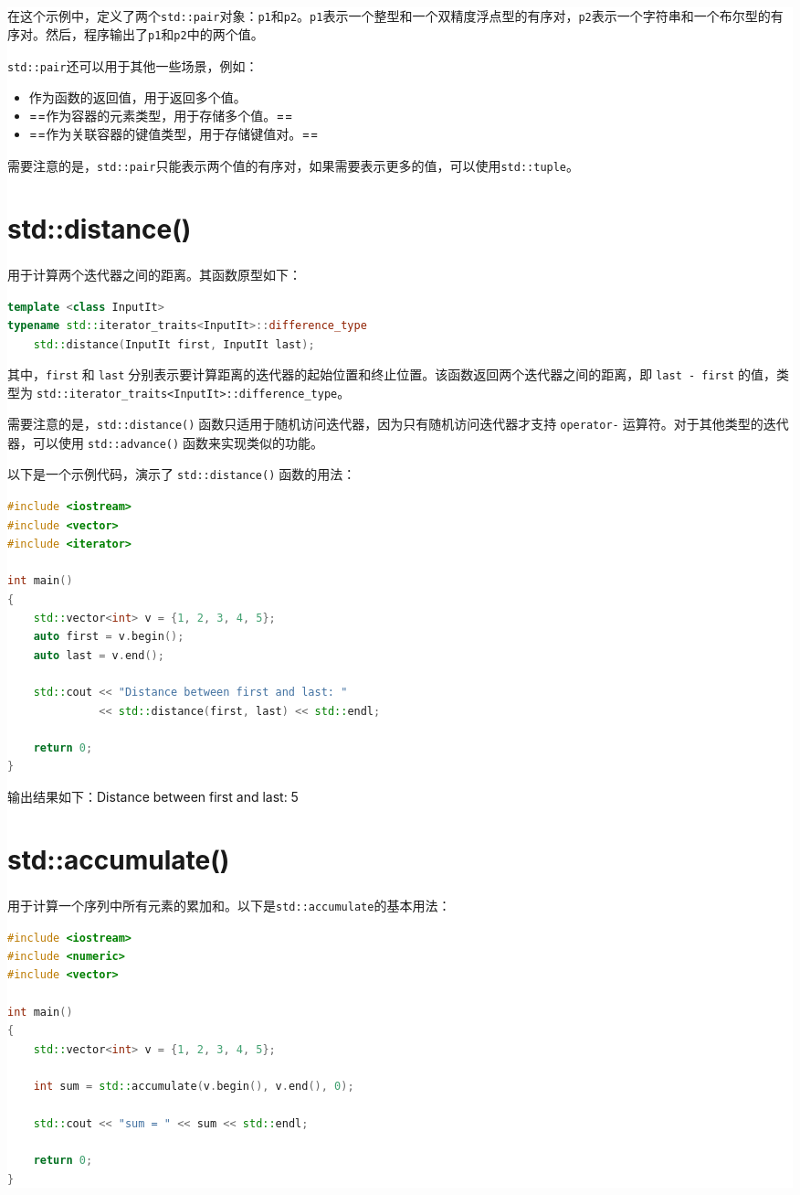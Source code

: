 在这个示例中，定义了两个`std::pair`对象：`p1`和`p2`。`p1`表示一个整型和一个双精度浮点型的有序对，`p2`表示一个字符串和一个布尔型的有序对。然后，程序输出了`p1`和`p2`中的两个值。

`std::pair`还可以用于其他一些场景，例如：

- 作为函数的返回值，用于返回多个值。
- ==作为容器的元素类型，用于存储多个值。==
- ==作为关联容器的键值类型，用于存储键值对。==

需要注意的是，`std::pair`只能表示两个值的有序对，如果需要表示更多的值，可以使用`std::tuple`。

# std::distance()

用于计算两个迭代器之间的距离。其函数原型如下：

```c++
template <class InputIt>
typename std::iterator_traits<InputIt>::difference_type
    std::distance(InputIt first, InputIt last);
```

其中，`first` 和 `last` 分别表示要计算距离的迭代器的起始位置和终止位置。该函数返回两个迭代器之间的距离，即 `last - first` 的值，类型为 `std::iterator_traits<InputIt>::difference_type`。

需要注意的是，`std::distance()` 函数只适用于随机访问迭代器，因为只有随机访问迭代器才支持 `operator-` 运算符。对于其他类型的迭代器，可以使用 `std::advance()` 函数来实现类似的功能。

以下是一个示例代码，演示了 `std::distance()` 函数的用法：

```c++
#include <iostream>
#include <vector>
#include <iterator>

int main()
{
    std::vector<int> v = {1, 2, 3, 4, 5};
    auto first = v.begin();
    auto last = v.end();

    std::cout << "Distance between first and last: "
              << std::distance(first, last) << std::endl;

    return 0;
}
```

输出结果如下：Distance between first and last: 5

# std::accumulate()

用于计算一个序列中所有元素的累加和。以下是`std::accumulate`的基本用法：

```c++
#include <iostream>
#include <numeric>
#include <vector>

int main()
{
    std::vector<int> v = {1, 2, 3, 4, 5};

    int sum = std::accumulate(v.begin(), v.end(), 0);

    std::cout << "sum = " << sum << std::endl;

    return 0;
}
```
